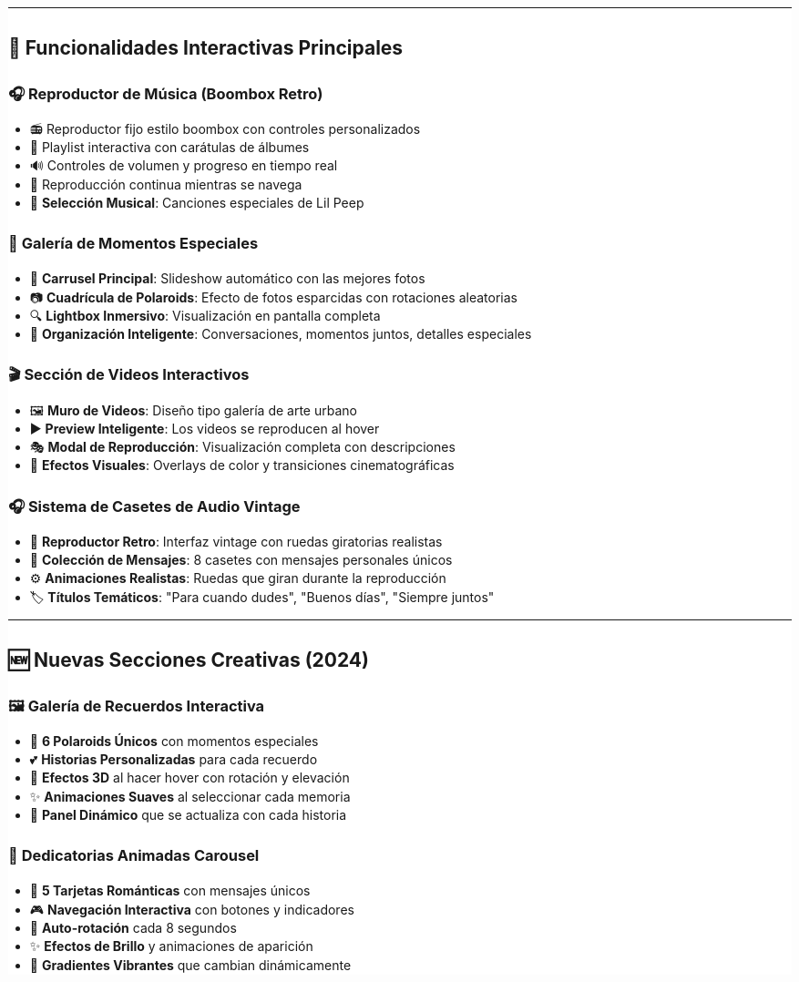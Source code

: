 </td>
</tr>
</table>

---

## 🎵 Funcionalidades Interactivas Principales

### 🎧 **Reproductor de Música (Boombox Retro)**
- 📻 Reproductor fijo estilo boombox con controles personalizados
- 🎼 Playlist interactiva con carátulas de álbumes
- 🔊 Controles de volumen y progreso en tiempo real
- 🔄 Reproducción continua mientras se navega
- 🎤 **Selección Musical**: Canciones especiales de Lil Peep

### 📸 **Galería de Momentos Especiales**
- 🎠 **Carrusel Principal**: Slideshow automático con las mejores fotos
- 📷 **Cuadrícula de Polaroids**: Efecto de fotos esparcidas con rotaciones aleatorias
- 🔍 **Lightbox Inmersivo**: Visualización en pantalla completa
- 📁 **Organización Inteligente**: Conversaciones, momentos juntos, detalles especiales

### 🎬 **Sección de Videos Interactivos**
- 🖼️ **Muro de Videos**: Diseño tipo galería de arte urbano
- ▶️ **Preview Inteligente**: Los videos se reproducen al hover
- 🎭 **Modal de Reproducción**: Visualización completa con descripciones
- 🌟 **Efectos Visuales**: Overlays de color y transiciones cinematográficas

### 🎧 **Sistema de Casetes de Audio Vintage**
- 📼 **Reproductor Retro**: Interfaz vintage con ruedas giratorias realistas
- 💌 **Colección de Mensajes**: 8 casetes con mensajes personales únicos
- ⚙️ **Animaciones Realistas**: Ruedas que giran durante la reproducción
- 🏷️ **Títulos Temáticos**: "Para cuando dudes", "Buenos días", "Siempre juntos"

---

## 🆕 **Nuevas Secciones Creativas (2024)**

### 🖼️ **Galería de Recuerdos Interactiva**
- 📸 **6 Polaroids Únicos** con momentos especiales
- 💕 **Historias Personalizadas** para cada recuerdo
- 🎨 **Efectos 3D** al hacer hover con rotación y elevación
- ✨ **Animaciones Suaves** al seleccionar cada memoria
- 📖 **Panel Dinámico** que se actualiza con cada historia

### 💌 **Dedicatorias Animadas Carousel**
- 🎴 **5 Tarjetas Románticas** con mensajes únicos
- 🎮 **Navegación Interactiva** con botones y indicadores
- 🔄 **Auto-rotación** cada 8 segundos
- ✨ **Efectos de Brillo** y animaciones de aparición
- 🌈 **Gradientes Vibrantes** que cambian dinámicamente
